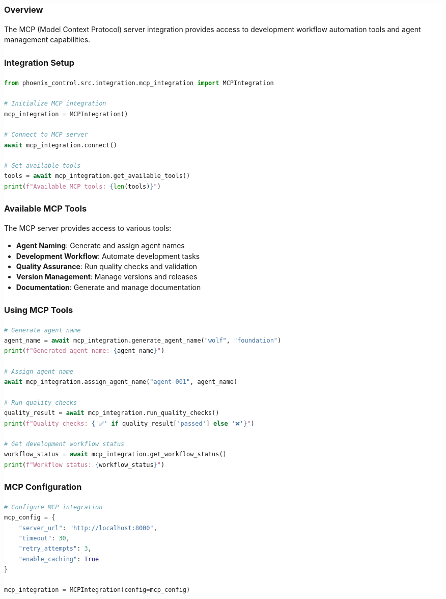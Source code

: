 ### Overview

The MCP (Model Context Protocol) server integration provides access to development workflow automation tools and agent management capabilities.

### Integration Setup

```python
from phoenix_control.src.integration.mcp_integration import MCPIntegration

# Initialize MCP integration
mcp_integration = MCPIntegration()

# Connect to MCP server
await mcp_integration.connect()

# Get available tools
tools = await mcp_integration.get_available_tools()
print(f"Available MCP tools: {len(tools)}")
```

### Available MCP Tools

The MCP server provides access to various tools:

- **Agent Naming**: Generate and assign agent names
- **Development Workflow**: Automate development tasks
- **Quality Assurance**: Run quality checks and validation
- **Version Management**: Manage versions and releases
- **Documentation**: Generate and manage documentation

### Using MCP Tools

```python
# Generate agent name
agent_name = await mcp_integration.generate_agent_name("wolf", "foundation")
print(f"Generated agent name: {agent_name}")

# Assign agent name
await mcp_integration.assign_agent_name("agent-001", agent_name)

# Run quality checks
quality_result = await mcp_integration.run_quality_checks()
print(f"Quality checks: {'✅' if quality_result['passed'] else '❌'}")

# Get development workflow status
workflow_status = await mcp_integration.get_workflow_status()
print(f"Workflow status: {workflow_status}")
```

### MCP Configuration

```python
# Configure MCP integration
mcp_config = {
    "server_url": "http://localhost:8000",
    "timeout": 30,
    "retry_attempts": 3,
    "enable_caching": True
}

mcp_integration = MCPIntegration(config=mcp_config)
```
